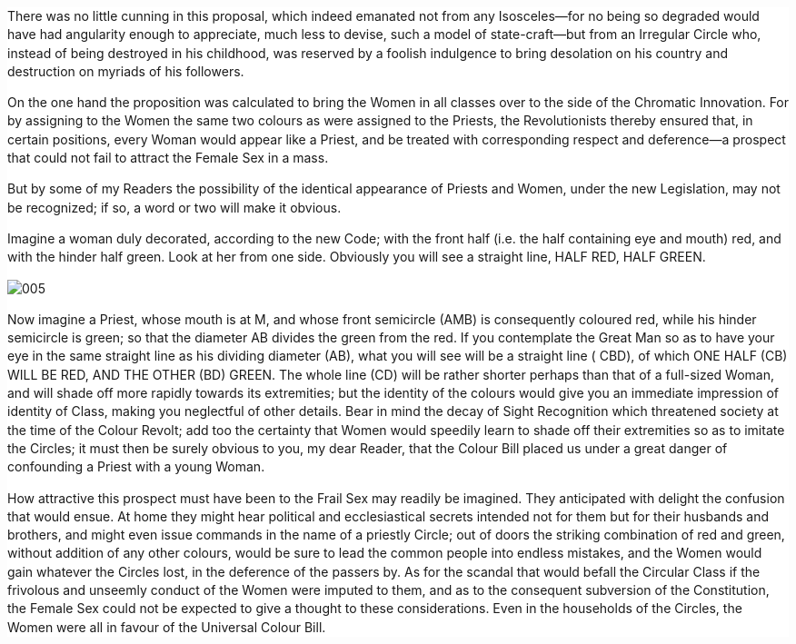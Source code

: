 There was no little cunning in this proposal, which indeed emanated not from any Isosceles—for no being so degraded
would have had angularity enough to appreciate, much less to devise, such a model of state-craft—but from an Irregular
Circle who, instead of being destroyed in his childhood, was reserved by a foolish indulgence to bring desolation on his
country and destruction on myriads of his followers.

On the one hand the proposition was calculated to bring the Women in all classes over to the side of the Chromatic
Innovation. For by assigning to the Women the same two colours as were assigned to the Priests, the Revolutionists
thereby ensured that, in certain positions, every Woman would appear like a Priest, and be treated with corresponding
respect and deference—a prospect that could not fail to attract the Female Sex in a mass.

But by some of my Readers the possibility of the identical appearance of Priests and Women, under the new Legislation,
may not be recognized; if so, a word or two will make it obvious.

Imagine a woman duly decorated, according to the new Code; with the front half (i.e. the half containing eye and mouth)
red, and with the hinder half green. Look at her from one side. Obviously you will see a straight line, HALF RED, HALF
GREEN.

![005](images/ill_005.png)

Now imagine a Priest, whose mouth is at M, and whose front semicircle (AMB) is consequently coloured red, while his
hinder semicircle is green; so that the diameter AB divides the green from the red. If you contemplate the Great Man so
as to have your eye in the same straight line as his dividing diameter (AB), what you will see will be a straight line (
CBD), of which ONE HALF (CB) WILL BE RED, AND THE OTHER (BD) GREEN. The whole line (CD) will be rather shorter perhaps
than that of a full-sized Woman, and will shade off more rapidly towards its extremities; but the identity of the
colours would give you an immediate impression of identity of Class, making you neglectful of other details. Bear in
mind the decay of Sight Recognition which threatened society at the time of the Colour Revolt; add too the certainty
that Women would speedily learn to shade off their extremities so as to imitate the Circles; it must then be surely
obvious to you, my dear Reader, that the Colour Bill placed us under a great danger of confounding a Priest with a young
Woman.

How attractive this prospect must have been to the Frail Sex may readily be imagined. They anticipated with delight the
confusion that would ensue. At home they might hear political and ecclesiastical secrets intended not for them but for
their husbands and brothers, and might even issue commands in the name of a priestly Circle; out of doors the striking
combination of red and green, without addition of any other colours, would be sure to lead the common people into
endless mistakes, and the Women would gain whatever the Circles lost, in the deference of the passers by. As for the
scandal that would befall the Circular Class if the frivolous and unseemly conduct of the Women were imputed to them,
and as to the consequent subversion of the Constitution, the Female Sex could not be expected to give a thought to these
considerations. Even in the households of the Circles, the Women were all in favour of the Universal Colour Bill.
